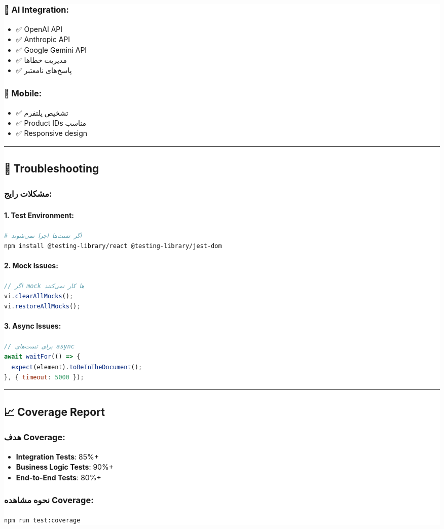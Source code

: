 ### **🤖 AI Integration:**
- ✅ OpenAI API
- ✅ Anthropic API
- ✅ Google Gemini API
- ✅ مدیریت خطاها
- ✅ پاسخ‌های نامعتبر

### **📱 Mobile:**
- ✅ تشخیص پلتفرم
- ✅ Product IDs مناسب
- ✅ Responsive design

---

## 🔧 **Troubleshooting**

### **مشکلات رایج:**

#### **1. Test Environment:**
```bash
# اگر تست‌ها اجرا نمی‌شوند
npm install @testing-library/react @testing-library/jest-dom
```

#### **2. Mock Issues:**
```javascript
// اگر mock ها کار نمی‌کنند
vi.clearAllMocks();
vi.restoreAllMocks();
```

#### **3. Async Issues:**
```javascript
// برای تست‌های async
await waitFor(() => {
  expect(element).toBeInTheDocument();
}, { timeout: 5000 });
```

---

## 📈 **Coverage Report**

### **هدف Coverage:**
- **Integration Tests**: 85%+
- **Business Logic Tests**: 90%+
- **End-to-End Tests**: 80%+

### **نحوه مشاهده Coverage:**
```bash
npm run test:coverage
```
